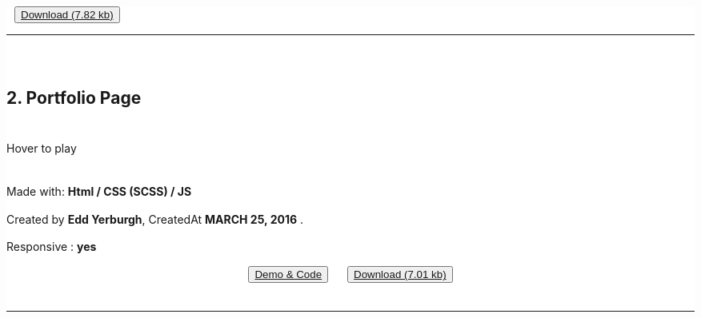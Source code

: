 <div class="content__item" style="display: inline; padding: 10px;">
    <button class="button button--pandora dark:bg-pink-800">
    <a href="/assets/zip-files/37-nav-bar-styles/1.hide-on-scroll-menu.zip" download>
        <span class="dark:bg-pink-900">Download (7.82 kb)</span>
    </a>
    </button>
</div>

</center>

</br>

---

</br>

## 2. Portfolio Page

</br>

<div class="video-container">
<video src="/posts/videos/37-nav-bar-styles/2-37-nav-bar-styles.mp4" muted loop="" preload="metadata" ></video>
<div class="video-text"> Hover to play </div>
</div>

</br>

Made with: **Html / CSS (SCSS) / JS**

Created by **Edd Yerburgh**, CreatedAt **MARCH 25, 2016** .

Responsive : **yes**

<center>

<div class="content__item" style="display: inline; padding: 10px;">
    <button class="button button--pandora dark:bg-pink-800">
    <a href="https://codepen.io/eddyerburgh/pen/oxwXjx" target="_blank">
        <span class="dark:bg-pink-900">Demo & Code</span>
    </a>
    </button>
</div>

<div class="content__item" style="display: inline; padding: 10px;">
    <button class="button button--pandora dark:bg-pink-800">
    <a href="/assets/zip-files/37-nav-bar-styles/2.Portfolio-Page.zip" download>
        <span class="dark:bg-pink-900">Download (7.01 kb)</span>
    </a>
    </button>
</div>

</center>

</br>

---
